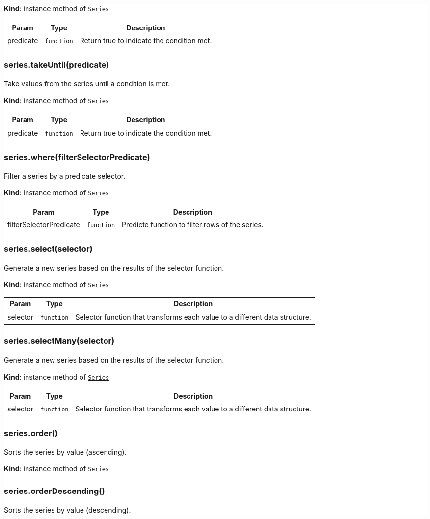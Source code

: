 **Kind**: instance method of <code>[Series](#Series)</code>  

| Param | Type | Description |
| --- | --- | --- |
| predicate | <code>function</code> | Return true to indicate the condition met. |

<a name="Series+takeUntil"></a>
### series.takeUntil(predicate)
Take values from the series until a condition is met.

**Kind**: instance method of <code>[Series](#Series)</code>  

| Param | Type | Description |
| --- | --- | --- |
| predicate | <code>function</code> | Return true to indicate the condition met. |

<a name="Series+where"></a>
### series.where(filterSelectorPredicate)
Filter a series by a predicate selector.

**Kind**: instance method of <code>[Series](#Series)</code>  

| Param | Type | Description |
| --- | --- | --- |
| filterSelectorPredicate | <code>function</code> | Predicte function to filter rows of the series. |

<a name="Series+select"></a>
### series.select(selector)
Generate a new series based on the results of the selector function.

**Kind**: instance method of <code>[Series](#Series)</code>  

| Param | Type | Description |
| --- | --- | --- |
| selector | <code>function</code> | Selector function that transforms each value to a different data structure. |

<a name="Series+selectMany"></a>
### series.selectMany(selector)
Generate a new series based on the results of the selector function.

**Kind**: instance method of <code>[Series](#Series)</code>  

| Param | Type | Description |
| --- | --- | --- |
| selector | <code>function</code> | Selector function that transforms each value to a different data structure. |

<a name="Series+order"></a>
### series.order()
Sorts the series by value (ascending).

**Kind**: instance method of <code>[Series](#Series)</code>  
<a name="Series+orderDescending"></a>
### series.orderDescending()
Sorts the series by value (descending).
